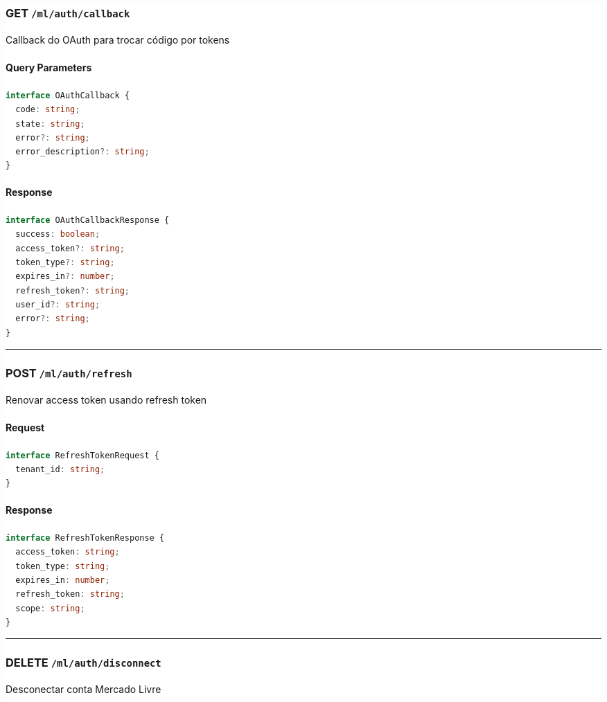 
### **GET** `/ml/auth/callback`
Callback do OAuth para trocar código por tokens

#### Query Parameters
```typescript
interface OAuthCallback {
  code: string;
  state: string;
  error?: string;
  error_description?: string;
}
```

#### Response
```typescript
interface OAuthCallbackResponse {
  success: boolean;
  access_token?: string;
  token_type?: string;
  expires_in?: number;
  refresh_token?: string;
  user_id?: string;
  error?: string;
}
```

---

### **POST** `/ml/auth/refresh`
Renovar access token usando refresh token

#### Request
```typescript
interface RefreshTokenRequest {
  tenant_id: string;
}
```

#### Response
```typescript
interface RefreshTokenResponse {
  access_token: string;
  token_type: string;
  expires_in: number;
  refresh_token: string;
  scope: string;
}
```

---

### **DELETE** `/ml/auth/disconnect`
Desconectar conta Mercado Livre
